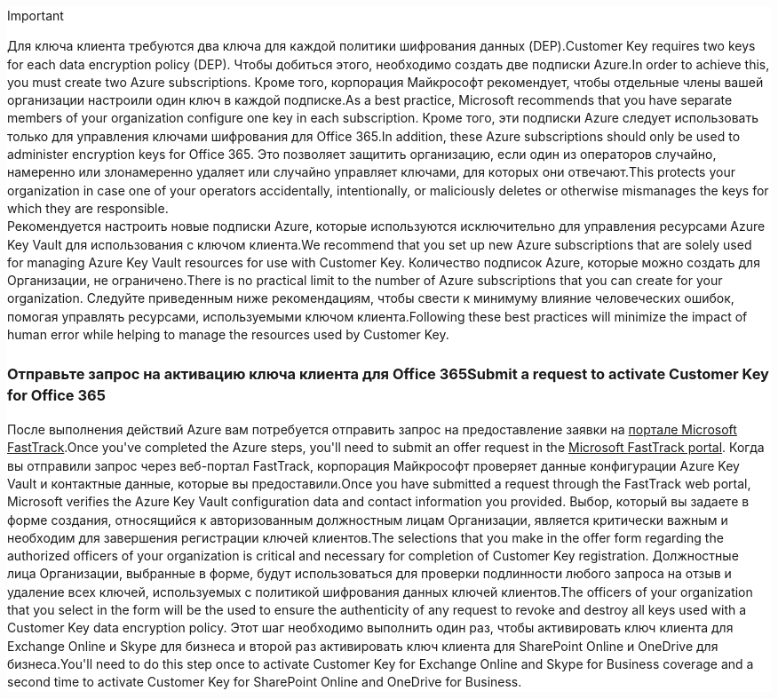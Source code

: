 > [!IMPORTANT]
> <span data-ttu-id="6170c-166">Для ключа клиента требуются два ключа для каждой политики шифрования данных (DEP).</span><span class="sxs-lookup"><span data-stu-id="6170c-166">Customer Key requires two keys for each data encryption policy (DEP).</span></span> <span data-ttu-id="6170c-167">Чтобы добиться этого, необходимо создать две подписки Azure.</span><span class="sxs-lookup"><span data-stu-id="6170c-167">In order to achieve this, you must create two Azure subscriptions.</span></span> <span data-ttu-id="6170c-168">Кроме того, корпорация Майкрософт рекомендует, чтобы отдельные члены вашей организации настроили один ключ в каждой подписке.</span><span class="sxs-lookup"><span data-stu-id="6170c-168">As a best practice, Microsoft recommends that you have separate members of your organization configure one key in each subscription.</span></span> <span data-ttu-id="6170c-169">Кроме того, эти подписки Azure следует использовать только для управления ключами шифрования для Office 365.</span><span class="sxs-lookup"><span data-stu-id="6170c-169">In addition, these Azure subscriptions should only be used to administer encryption keys for Office 365.</span></span> <span data-ttu-id="6170c-170">Это позволяет защитить организацию, если один из операторов случайно, намеренно или злонамеренно удаляет или случайно управляет ключами, для которых они отвечают.</span><span class="sxs-lookup"><span data-stu-id="6170c-170">This protects your organization in case one of your operators accidentally, intentionally, or maliciously deletes or otherwise mismanages the keys for which they are responsible.</span></span> <br/> <span data-ttu-id="6170c-171">Рекомендуется настроить новые подписки Azure, которые используются исключительно для управления ресурсами Azure Key Vault для использования с ключом клиента.</span><span class="sxs-lookup"><span data-stu-id="6170c-171">We recommend that you set up new Azure subscriptions that are solely used for managing Azure Key Vault resources for use with Customer Key.</span></span> <span data-ttu-id="6170c-172">Количество подписок Azure, которые можно создать для Организации, не ограничено.</span><span class="sxs-lookup"><span data-stu-id="6170c-172">There is no practical limit to the number of Azure subscriptions that you can create for your organization.</span></span> <span data-ttu-id="6170c-173">Следуйте приведенным ниже рекомендациям, чтобы свести к минимуму влияние человеческих ошибок, помогая управлять ресурсами, используемыми ключом клиента.</span><span class="sxs-lookup"><span data-stu-id="6170c-173">Following these best practices will minimize the impact of human error while helping to manage the resources used by Customer Key.</span></span> 
  
### <a name="submit-a-request-to-activate-customer-key-for-office-365"></a><span data-ttu-id="6170c-174">Отправьте запрос на активацию ключа клиента для Office 365</span><span class="sxs-lookup"><span data-stu-id="6170c-174">Submit a request to activate Customer Key for Office 365</span></span>
<span data-ttu-id="6170c-175"><a name="FastTrack"> </a></span><span class="sxs-lookup"><span data-stu-id="6170c-175"></span></span>

<span data-ttu-id="6170c-176">После выполнения действий Azure вам потребуется отправить запрос на предоставление заявки на [портале Microsoft FastTrack](https://fasttrack.microsoft.com/).</span><span class="sxs-lookup"><span data-stu-id="6170c-176">Once you've completed the Azure steps, you'll need to submit an offer request in the [Microsoft FastTrack portal](https://fasttrack.microsoft.com/).</span></span> <span data-ttu-id="6170c-177">Когда вы отправили запрос через веб-портал FastTrack, корпорация Майкрософт проверяет данные конфигурации Azure Key Vault и контактные данные, которые вы предоставили.</span><span class="sxs-lookup"><span data-stu-id="6170c-177">Once you have submitted a request through the FastTrack web portal, Microsoft verifies the Azure Key Vault configuration data and contact information you provided.</span></span> <span data-ttu-id="6170c-178">Выбор, который вы задаете в форме создания, относящийся к авторизованным должностным лицам Организации, является критически важным и необходим для завершения регистрации ключей клиентов.</span><span class="sxs-lookup"><span data-stu-id="6170c-178">The selections that you make in the offer form regarding the authorized officers of your organization is critical and necessary for completion of Customer Key registration.</span></span> <span data-ttu-id="6170c-179">Должностные лица Организации, выбранные в форме, будут использоваться для проверки подлинности любого запроса на отзыв и удаление всех ключей, используемых с политикой шифрования данных ключей клиентов.</span><span class="sxs-lookup"><span data-stu-id="6170c-179">The officers of your organization that you select in the form will be the used to ensure the authenticity of any request to revoke and destroy all keys used with a Customer Key data encryption policy.</span></span> <span data-ttu-id="6170c-180">Этот шаг необходимо выполнить один раз, чтобы активировать ключ клиента для Exchange Online и Skype для бизнеса и второй раз активировать ключ клиента для SharePoint Online и OneDrive для бизнеса.</span><span class="sxs-lookup"><span data-stu-id="6170c-180">You'll need to do this step once to activate Customer Key for Exchange Online and Skype for Business coverage and a second time to activate Customer Key for SharePoint Online and OneDrive for Business.</span></span>
  